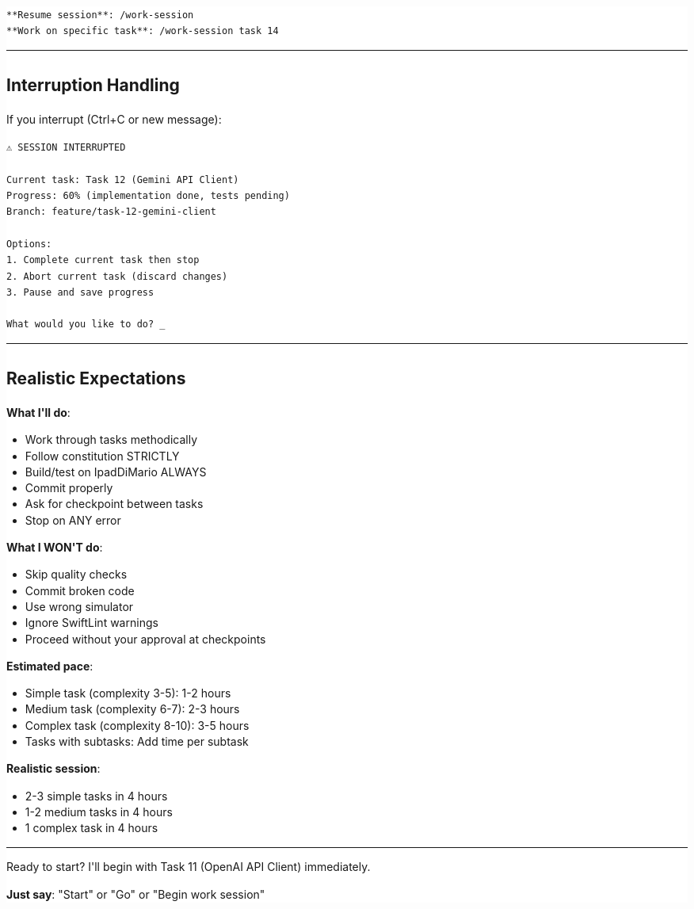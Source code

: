 ```
**Resume session**: /work-session
**Work on specific task**: /work-session task 14
```

---

## Interruption Handling

If you interrupt (Ctrl+C or new message):

```
⚠️ SESSION INTERRUPTED

Current task: Task 12 (Gemini API Client)
Progress: 60% (implementation done, tests pending)
Branch: feature/task-12-gemini-client

Options:
1. Complete current task then stop
2. Abort current task (discard changes)
3. Pause and save progress

What would you like to do? _
```

---

## Realistic Expectations

**What I'll do**:
- Work through tasks methodically
- Follow constitution STRICTLY
- Build/test on IpadDiMario ALWAYS
- Commit properly
- Ask for checkpoint between tasks
- Stop on ANY error

**What I WON'T do**:
- Skip quality checks
- Commit broken code
- Use wrong simulator
- Ignore SwiftLint warnings
- Proceed without your approval at checkpoints

**Estimated pace**:
- Simple task (complexity 3-5): 1-2 hours
- Medium task (complexity 6-7): 2-3 hours
- Complex task (complexity 8-10): 3-5 hours
- Tasks with subtasks: Add time per subtask

**Realistic session**:
- 2-3 simple tasks in 4 hours
- 1-2 medium tasks in 4 hours
- 1 complex task in 4 hours

---

Ready to start? I'll begin with Task 11 (OpenAI API Client) immediately.

**Just say**: "Start" or "Go" or "Begin work session"

